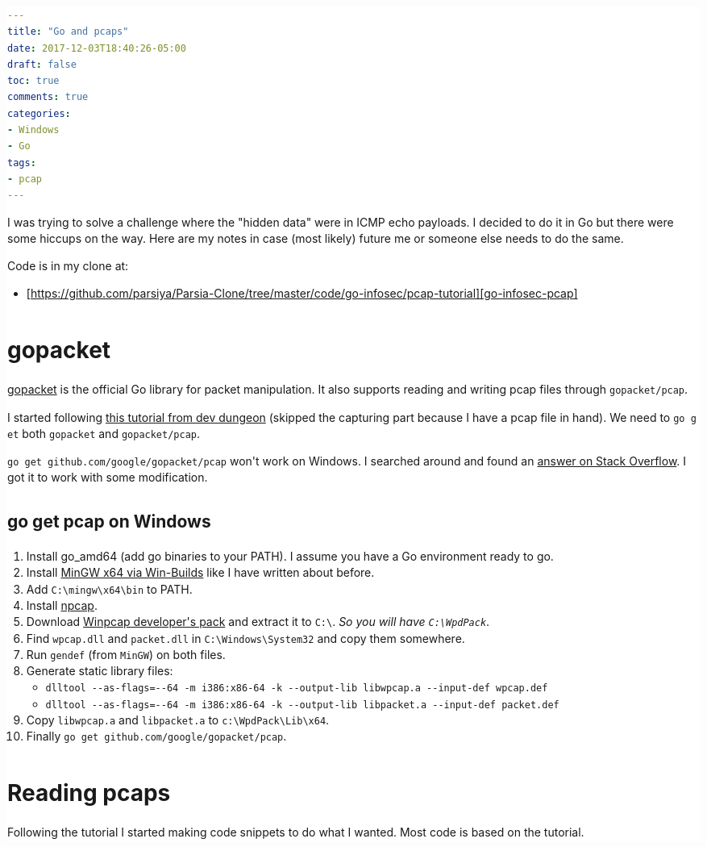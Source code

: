 ```yaml
---
title: "Go and pcaps"
date: 2017-12-03T18:40:26-05:00
draft: false
toc: true
comments: true
categories:
- Windows
- Go
tags:
- pcap
---
```


I was trying to solve a challenge where the "hidden data" were in ICMP echo payloads. I decided to do it in Go but there were some hiccups on the way. Here are my notes in case (most likely) future me or someone else needs to do the same.

Code is in my clone at:

- [https://github.com/parsiya/Parsia-Clone/tree/master/code/go-infosec/pcap-tutorial][go-infosec-pcap]

[go-infosec-pcap]: https://github.com/parsiya/Parsia-Clone/tree/master/code/go-infosec/pcap-tutorial



# gopacket
[gopacket][gopacket-godoc] is the official Go library for packet manipulation. It also supports reading and writing pcap files through `gopacket/pcap`.

I started following [this tutorial from dev dungeon][dev-dungeon-go] (skipped the capturing part because I have a pcap file in hand). We need to `go get` both `gopacket` and `gopacket/pcap`.

`go get github.com/google/gopacket/pcap` won't work on Windows. I searched around and found an [answer on Stack Overflow][stackoverflow-compile-gopacket]. I got it to work with some modification.

## go get pcap on Windows

1. Install go_amd64 (add go binaries to your PATH). I assume you have a Go environment ready to go.
2. Install [MinGW x64 via Win-Builds][mingw-clone] like I have written about before.
3. Add `C:\mingw\x64\bin` to PATH.
4. Install [npcap][npcap-windows].
5. Download [Winpcap developer's pack][winpcap-devel] and extract it to `C:\`. *So you will have `C:\WpdPack`*.
6. Find `wpcap.dll` and `packet.dll` in `C:\Windows\System32` and copy them somewhere.
7. Run `gendef` (from `MinGW`) on both files.
8. Generate static library files:
    + `dlltool --as-flags=--64 -m i386:x86-64 -k --output-lib libwpcap.a --input-def wpcap.def`
    + `dlltool --as-flags=--64 -m i386:x86-64 -k --output-lib libpacket.a --input-def packet.def`
9. Copy `libwpcap.a` and `libpacket.a` to `c:\WpdPack\Lib\x64`.
10. Finally `go get github.com/google/gopacket/pcap`.

# Reading pcaps
Following the tutorial I started making code snippets to do what I wanted. Most code is based on the tutorial.


[mingw-clone]: https://github.com/parsiya/Parsia-Clone/blob/master/clone/random/mingw-windows.md#using-win-buildsorg
[npcap-windows]: https://nmap.org/npcap/
[winpcap-devel]: https://www.winpcap.org/devel.htm
[stackoverflow-compile-gopacket]: https://stackoverflow.com/a/38069376 "compile gopacket on windows 64bit"
[gopacket-github]: https://github.com/google/gopacket
[dev-dungeon-go]: https://www.devdungeon.com/content/packet-capture-injection-and-analysis-gopacket "Packet Capture, Injection, and Analysis with Gopacket"
[gopacket-godoc]: https://godoc.org/github.com/google/gopacket
[gopacket-godoc-pointers]: https://godoc.org/github.com/google/gopacket#hdr-Pointers_To_Known_Layers "gopacket - Pointers To Known Layers"
[icmp-message-godoc]: https://godoc.org/golang.org/x/net/icmp#Message
[messagebody-icmp-godoc]: https://godoc.org/golang.org/x/net/icmp#MessageBody
[bpf-syntax]: http://biot.com/capstats/bpf.html